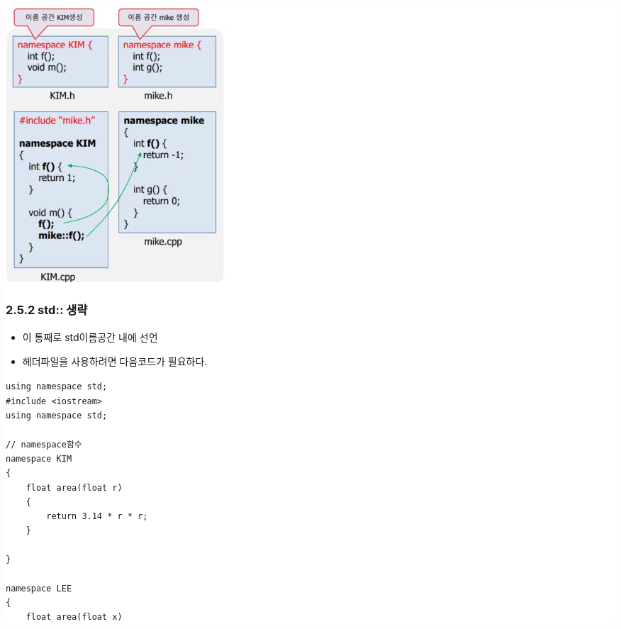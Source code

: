 <img src="/images/2024-09-20-cpp-basic1/image-20240920104724209.png" alt="image-20240920104724209" style="zoom:50%;" />

### 2.5.2 std:: 생략

* <iosstream>이 통째로 std이름공간 내에 선언

* <iosstream> 헤더파일을 사용하려면 다음코드가 필요하다.

```
using namespace std;
#include <iostream>
using namespace std;

// namespace함수
namespace KIM
{
    float area(float r)
    {
        return 3.14 * r * r;
    }

}

namespace LEE
{
    float area(float x)
```
